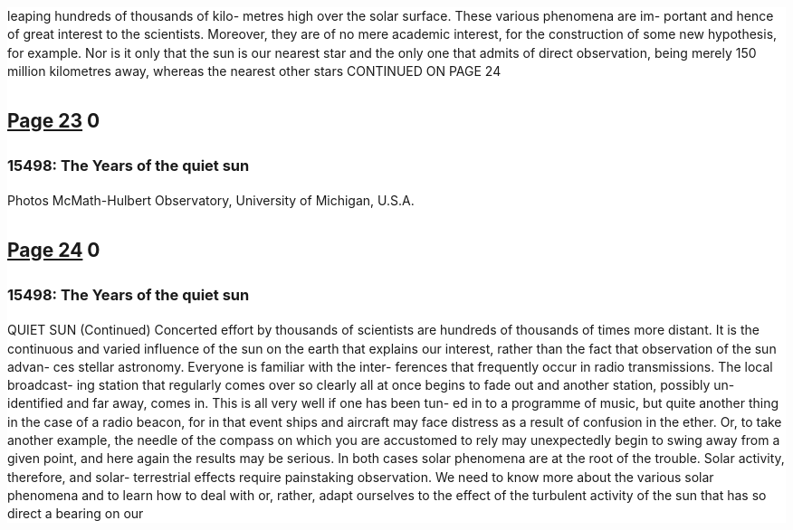 leaping hundreds of thousands of kilo- 
metres high over the solar surface. 
These various phenomena are im- 
portant and hence of great interest 
to the scientists. Moreover, they are 
of no mere academic interest, for the 
construction of some new hypothesis, 
for example. Nor is it only that the sun 
is our nearest star and the only one 
that admits of direct observation, 
being merely 150 million kilometres 
away, whereas the nearest other stars 
CONTINUED ON PAGE 24

## [Page 23](012656engo.pdf#page=23) 0

### 15498: The Years of the quiet sun

  
Photos McMath-Hulbert Observatory, University of Michigan, U.S.A.

## [Page 24](012656engo.pdf#page=24) 0

### 15498: The Years of the quiet sun

  
QUIET SUN (Continued) 
Concerted effort by thousands of scientists 
are hundreds of thousands of times 
more distant. 
It is the continuous and varied 
influence of the sun on the earth that 
explains our interest, rather than the 
fact that observation of the sun advan- 
ces stellar astronomy. 
Everyone is familiar with the inter- 
ferences that frequently occur in radio 
transmissions. The local broadcast- 
ing station that regularly comes over 
so clearly all at once begins to fade 
out and another station, possibly un- 
identified and far away, comes in. This 
is all very well if one has been tun- 
ed in to a programme of music, but 
quite another thing in the case of a 
radio beacon, for in that event ships 
and aircraft may face distress as a 
result of confusion in the ether. Or, 
to take another example, the needle 
of the compass on which you are 
accustomed to rely may unexpectedly 
begin to swing away from a given 
point, and here again the results may 
be serious. 
In both cases solar phenomena are 
at the root of the trouble. 
Solar activity, therefore, and solar- 
terrestrial effects require painstaking 
observation. We need to know more 
about the various solar phenomena 
and to learn how to deal with or, 
rather, adapt ourselves to the effect 
of the turbulent activity of the sun 
that has so direct a bearing on our 